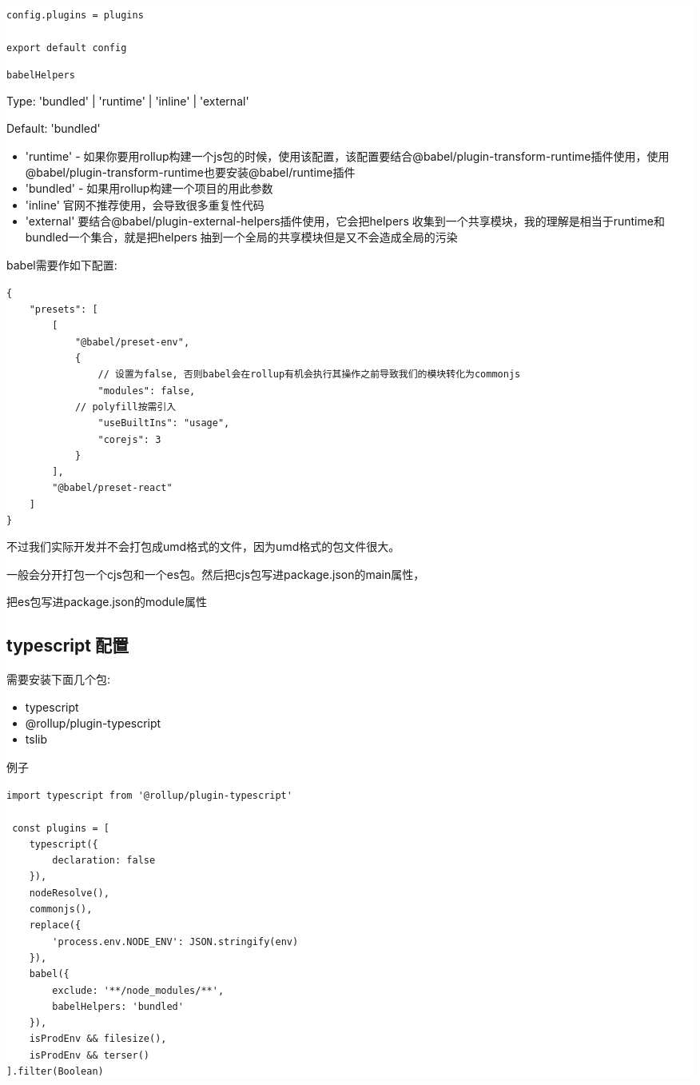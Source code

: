     config.plugins = plugins

    export default config

`babelHelpers`

Type: 'bundled' | 'runtime' | 'inline' | 'external'

Default: 'bundled'

- 'runtime' - 如果你要用rollup构建一个js包的时候，使用该配置，该配置要结合@babel/plugin-transform-runtime插件使用，使用@babel/plugin-transform-runtime也要安装@babel/runtime插件
- 'bundled' - 如果用rollup构建一个项目的用此参数
- 'inline' 官网不推荐使用，会导致很多重复性代码
- 'external' 要结合@babel/plugin-external-helpers插件使用，它会把helpers 收集到一个共享模块，我的理解是相当于runtime和bundled一个集合，就是把helpers 抽到一个全局的共享模块但是又不会造成全局的污染

babel需要作如下配置:

    {
        "presets": [
            [
                "@babel/preset-env",
                {
                    // 设置为false, 否则babel会在rollup有机会执行其操作之前导致我们的模块转化为commonjs
                    "modules": false,
                // polyfill按需引入
                    "useBuiltIns": "usage",
                    "corejs": 3
                }
            ],
            "@babel/preset-react"
        ]
    }

不过我们实际开发并不会打包成umd格式的文件，因为umd格式的包文件很大。

一般会分开打包一个cjs包和一个es包。然后把cjs包写进package.json的main属性，

把es包写进package.json的module属性


## typescript 配置

需要安装下面几个包:

- typescript
- @rollup/plugin-typescript
- tslib

例子

    import typescript from '@rollup/plugin-typescript'

     const plugins = [
        typescript({
            declaration: false
        }),
        nodeResolve(),
        commonjs(),
        replace({
            'process.env.NODE_ENV': JSON.stringify(env)
        }),
        babel({
            exclude: '**/node_modules/**',
            babelHelpers: 'bundled'
        }),
        isProdEnv && filesize(),
        isProdEnv && terser()
    ].filter(Boolean)
